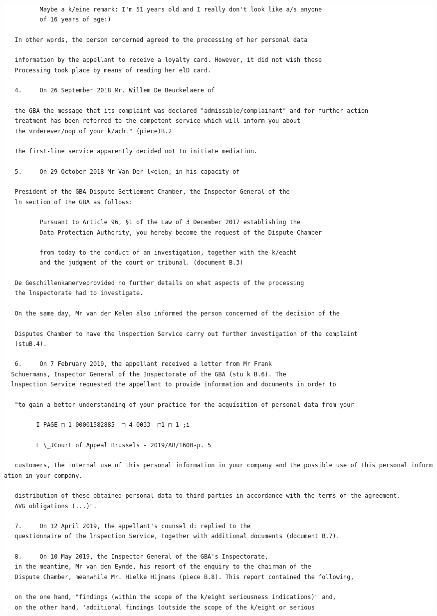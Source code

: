               Maybe a k/eine remark: I'm 51 years old and I really don't look like a/s anyone
              of 16 years of age:)

       In other words, the person concerned agreed to the processing of her personal data

       information by the appellant to receive a loyalty card. However, it did not wish these
       Processing took place by means of reading her elD card.

       4.     On 26 September 2018 Mr. Willem De Beuckelaere of

       the GBA the message that its complaint was declared "admissible/complainant" and for further action
       treatment has been referred to the competent service which will inform you about
       the vrderever/oop of your k/acht" (piece)B.2

       The first-line service apparently decided not to initiate mediation.

       5.     On 29 October 2018 Mr Van Der l<elen, in his capacity of

       President of the GBA Dispute Settlement Chamber, the Inspector General of the
       ln section of the GBA as follows:

              Pursuant to Article 96, §1 of the Law of 3 December 2017 establishing the
              Data Protection Authority, you hereby become the request of the Dispute Chamber

              from today to the conduct of an investigation, together with the k/eacht
              and the judgment of the court or tribunal. (document B.3)

       De Geschillenkamerveprovided no further details on what aspects of the processing
       the lnspectorate had to investigate.

       On the same day, Mr van der Kelen also informed the person concerned of the decision of the

       Disputes Chamber to have the lnspection Service carry out further investigation of the complaint
       (stuB.4).

       6.     On 7 February 2019, the appellant received a letter from Mr Frank
      Schuermans, Inspector General of the Inspectorate of the GBA (stu k B.6). The
      lnspection Service requested the appellant to provide information and documents in order to

       "to gain a better understanding of your practice for the acquisition of personal data from your

             I PAGE □ 1-00001582885- □ 4-0033- □1-□ 1-;i

             L \_JCourt of Appeal Brussels - 2019/AR/1600-p. 5

       customers, the internal use of this personal information in your company and the possible use of this personal information in your company.

       distribution of these obtained personal data to third parties in accordance with the terms of the agreement.
       AVG obligations (...)".

       7.     On 12 April 2019, the appellant's counsel d: replied to the
       questionnaire of the lnspection Service, together with additional documents (document B.7).

       8.     On 10 May 2019, the Inspector General of the GBA's Inspectorate,
       in the meantime, Mr van den Eynde, his report of the enquiry to the chairman of the
       Dispute Chamber, meanwhile Mr. Hielke Hijmans (piece B.8). This report contained the following,

       on the one hand, "findings (within the scope of the k/eight seriousness indications)" and,
       on the other hand, 'additional findings (outside the scope of the k/eight or serious
